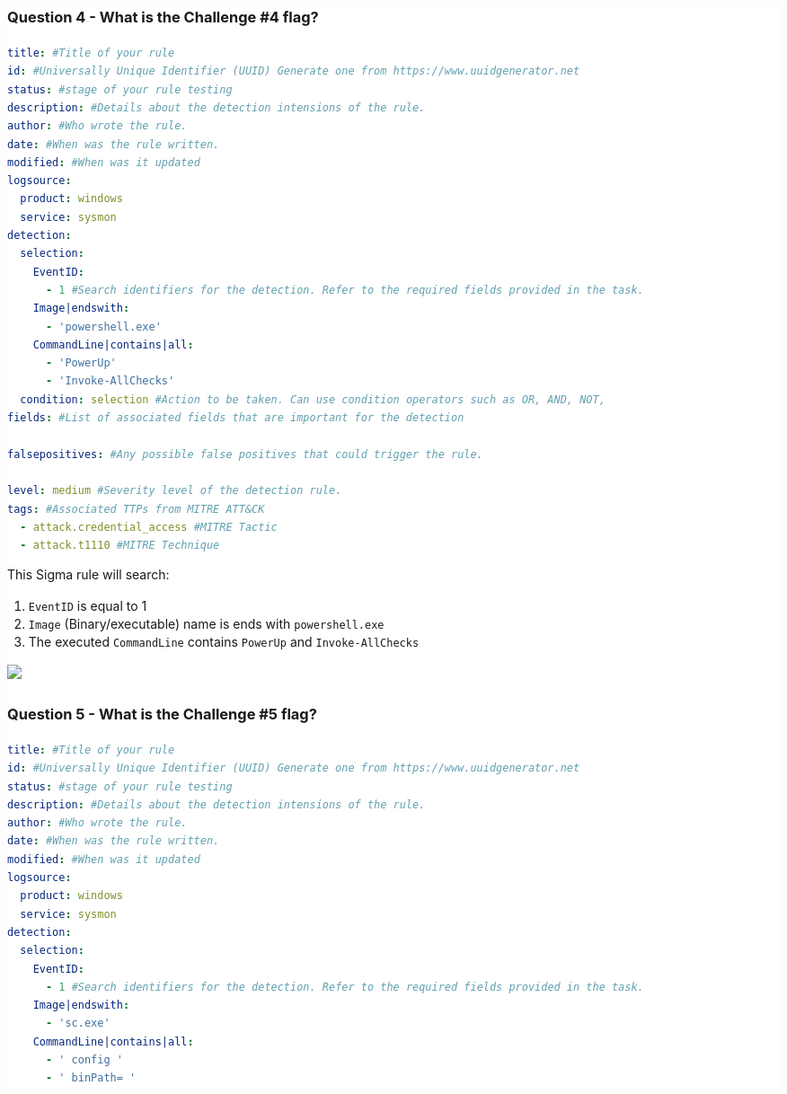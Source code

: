 ### Question 4 - What is the Challenge #4 flag?

```yaml
title: #Title of your rule
id: #Universally Unique Identifier (UUID) Generate one from https://www.uuidgenerator.net
status: #stage of your rule testing 
description: #Details about the detection intensions of the rule.
author: #Who wrote the rule.
date: #When was the rule written.
modified: #When was it updated
logsource:
  product: windows
  service: sysmon
detection:
  selection:
    EventID:
      - 1 #Search identifiers for the detection. Refer to the required fields provided in the task. 
    Image|endswith:
      - 'powershell.exe'
    CommandLine|contains|all:
      - 'PowerUp'
      - 'Invoke-AllChecks'
  condition: selection #Action to be taken. Can use condition operators such as OR, AND, NOT, 
fields: #List of associated fields that are important for the detection

falsepositives: #Any possible false positives that could trigger the rule.

level: medium #Severity level of the detection rule.
tags: #Associated TTPs from MITRE ATT&CK
  - attack.credential_access #MITRE Tactic
  - attack.t1110 #MITRE Technique
```

This Sigma rule will search:

1. `EventID` is equal to 1
2. `Image` (Binary/executable) name is ends with `powershell.exe`
3. The executed `CommandLine` contains `PowerUp` and `Invoke-AllChecks`

![](https://raw.githubusercontent.com/siunam321/CTF-Writeups/main/TryHackMe/SigHunt/images/Pasted%20image%2020230114154545.png)

### Question 5 - What is the Challenge #5 flag?

```yaml
title: #Title of your rule
id: #Universally Unique Identifier (UUID) Generate one from https://www.uuidgenerator.net
status: #stage of your rule testing 
description: #Details about the detection intensions of the rule.
author: #Who wrote the rule.
date: #When was the rule written.
modified: #When was it updated
logsource:
  product: windows
  service: sysmon
detection:
  selection:
    EventID:
      - 1 #Search identifiers for the detection. Refer to the required fields provided in the task. 
    Image|endswith:
      - 'sc.exe'
    CommandLine|contains|all:
      - ' config '
      - ' binPath= '
```